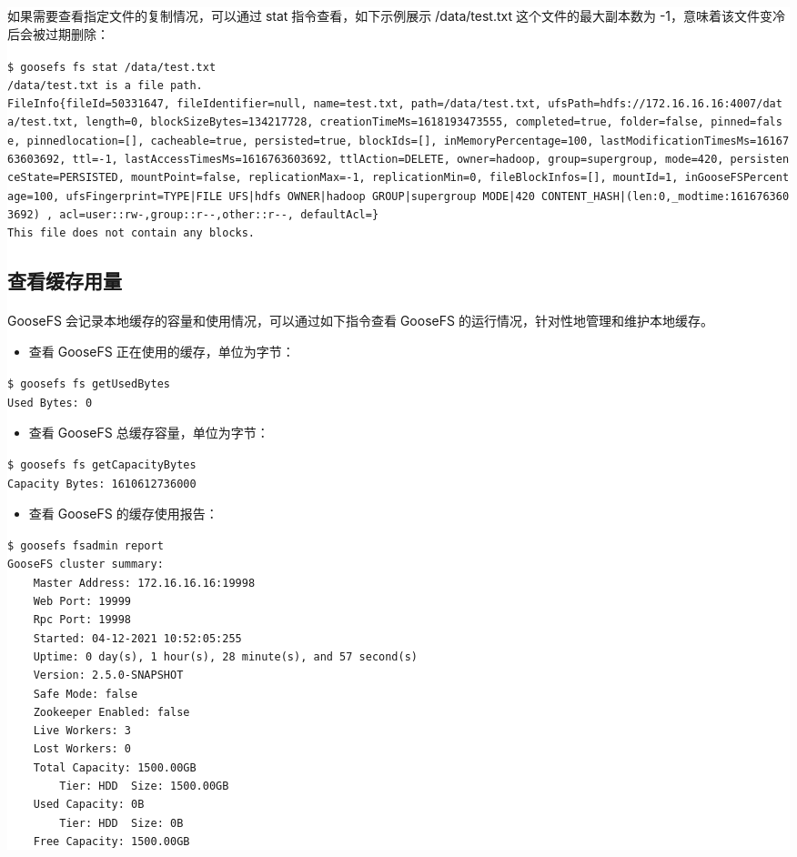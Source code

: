 如果需要查看指定文件的复制情况，可以通过 stat 指令查看，如下示例展示 /data/test.txt 这个文件的最大副本数为 -1，意味着该文件变冷后会被过期删除：

```plaintext
$ goosefs fs stat /data/test.txt
/data/test.txt is a file path.
FileInfo{fileId=50331647, fileIdentifier=null, name=test.txt, path=/data/test.txt, ufsPath=hdfs://172.16.16.16:4007/data/test.txt, length=0, blockSizeBytes=134217728, creationTimeMs=1618193473555, completed=true, folder=false, pinned=false, pinnedlocation=[], cacheable=true, persisted=true, blockIds=[], inMemoryPercentage=100, lastModificationTimesMs=1616763603692, ttl=-1, lastAccessTimesMs=1616763603692, ttlAction=DELETE, owner=hadoop, group=supergroup, mode=420, persistenceState=PERSISTED, mountPoint=false, replicationMax=-1, replicationMin=0, fileBlockInfos=[], mountId=1, inGooseFSPercentage=100, ufsFingerprint=TYPE|FILE UFS|hdfs OWNER|hadoop GROUP|supergroup MODE|420 CONTENT_HASH|(len:0,_modtime:1616763603692) , acl=user::rw-,group::r--,other::r--, defaultAcl=}
This file does not contain any blocks.
```


## 查看缓存用量

GooseFS 会记录本地缓存的容量和使用情况，可以通过如下指令查看 GooseFS 的运行情况，针对性地管理和维护本地缓存。

- 查看 GooseFS 正在使用的缓存，单位为字节：

```plaintext
$ goosefs fs getUsedBytes
Used Bytes: 0
```


- 查看 GooseFS 总缓存容量，单位为字节：

```plaintext
$ goosefs fs getCapacityBytes
Capacity Bytes: 1610612736000
```


- 查看 GooseFS 的缓存使用报告：

```plaintext
$ goosefs fsadmin report
GooseFS cluster summary: 
    Master Address: 172.16.16.16:19998
    Web Port: 19999
    Rpc Port: 19998
    Started: 04-12-2021 10:52:05:255
    Uptime: 0 day(s), 1 hour(s), 28 minute(s), and 57 second(s)
    Version: 2.5.0-SNAPSHOT
    Safe Mode: false
    Zookeeper Enabled: false
    Live Workers: 3
    Lost Workers: 0
    Total Capacity: 1500.00GB
        Tier: HDD  Size: 1500.00GB
    Used Capacity: 0B
        Tier: HDD  Size: 0B
    Free Capacity: 1500.00GB
```